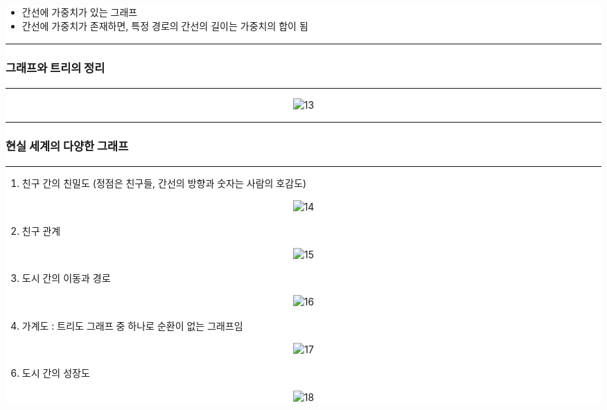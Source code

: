 
- 간선에 가중치가 있는 그래프
- 간선에 가중치가 존재하면, 특정 경로의 간선의 길이는 가중치의 합이 됨


-----
### 그래프와 트리의 정리
-----  
<div align = "center">
<img width="367" alt="13" src="https://github.com/sooyounghan/Data-Structure/assets/34672301/c5e97a77-5db1-48fe-892e-ac72ec83f2c0">
</div> 


-----
### 현실 세계의 다양한 그래프
-----  

1. 친구 간의 친밀도  (정점은 친구들, 간선의 방향과 숫자는 사람의 호감도)
<div align = "center">
<img width="1098" alt="14" src="https://github.com/sooyounghan/Data-Structure/assets/34672301/3b6a8a2b-0fb6-4933-bafe-4a3cbbea95a4">
</div> 

2. 친구 관계
<div align = "center">
<img width="1098" alt="15" src="https://github.com/sooyounghan/Data-Structure/assets/34672301/f341a60a-5f85-4b6c-b722-71906adcb172">
</div> 

3. 도시 간의 이동과 경로
<div align = "center">
<img width="1097" alt="16" src="https://github.com/sooyounghan/Data-Structure/assets/34672301/2569bf39-825a-4228-8a17-dce15f367639">
</div> 

4. 가계도 : 트리도 그래프 중 하나로 순환이 없는 그래프임
<div align = "center">
<img width="1098" alt="17" src="https://github.com/sooyounghan/Data-Structure/assets/34672301/13be7105-0d12-4691-a524-e222a08c72da">
</div> 

6. 도시 간의 성장도
<div align = "center">
<img width="1098" alt="18" src="https://github.com/sooyounghan/Data-Structure/assets/34672301/534c5f15-e04d-4639-8d8e-db753eb51ba6">
</div> 
